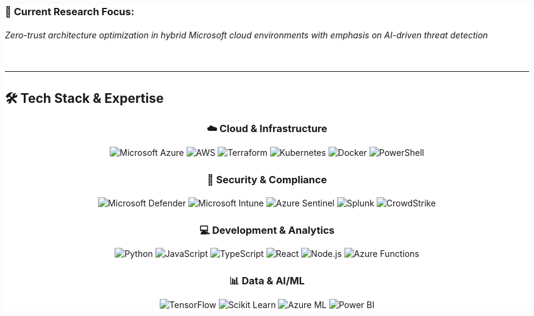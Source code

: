 ### 🔬 **Current Research Focus:**
*Zero-trust architecture optimization in hybrid Microsoft cloud environments with emphasis on AI-driven threat detection*

<br clear="right"/>

---

## 🛠️ **Tech Stack & Expertise**

<div align="center">

### ☁️ **Cloud & Infrastructure**
![Microsoft Azure](https://img.shields.io/badge/Microsoft%20Azure-0089D0?style=for-the-badge&logo=microsoft-azure&logoColor=white)
![AWS](https://img.shields.io/badge/AWS-FF9900?style=for-the-badge&logo=amazon-aws&logoColor=white)
![Terraform](https://img.shields.io/badge/Terraform-7B42BC?style=for-the-badge&logo=terraform&logoColor=white)
![Kubernetes](https://img.shields.io/badge/Kubernetes-326CE5?style=for-the-badge&logo=kubernetes&logoColor=white)
![Docker](https://img.shields.io/badge/Docker-2CA5E0?style=for-the-badge&logo=docker&logoColor=white)
![PowerShell](https://img.shields.io/badge/PowerShell-5391FE?style=for-the-badge&logo=powershell&logoColor=white)

### 🔐 **Security & Compliance**
![Microsoft Defender](https://img.shields.io/badge/Microsoft%20Defender-00A4EF?style=for-the-badge&logo=microsoft&logoColor=white)
![Microsoft Intune](https://img.shields.io/badge/Microsoft%20Intune-0078D4?style=for-the-badge&logo=microsoft&logoColor=white)
![Azure Sentinel](https://img.shields.io/badge/Azure%20Sentinel-0078D4?style=for-the-badge&logo=microsoft-azure&logoColor=white)
![Splunk](https://img.shields.io/badge/Splunk-000000?style=for-the-badge&logo=splunk&logoColor=white)
![CrowdStrike](https://img.shields.io/badge/CrowdStrike-E01F3D?style=for-the-badge&logo=crowdstrike&logoColor=white)

### 💻 **Development & Analytics**
![Python](https://img.shields.io/badge/Python-FFD43B?style=for-the-badge&logo=python&logoColor=blue)
![JavaScript](https://img.shields.io/badge/JavaScript-F7DF1E?style=for-the-badge&logo=javascript&logoColor=black)
![TypeScript](https://img.shields.io/badge/TypeScript-007ACC?style=for-the-badge&logo=typescript&logoColor=white)
![React](https://img.shields.io/badge/React-20232A?style=for-the-badge&logo=react&logoColor=61DAFB)
![Node.js](https://img.shields.io/badge/Node.js-339933?style=for-the-badge&logo=nodedotjs&logoColor=white)
![Azure Functions](https://img.shields.io/badge/Azure%20Functions-0062AD?style=for-the-badge&logo=azure-functions&logoColor=white)

### 📊 **Data & AI/ML**
![TensorFlow](https://img.shields.io/badge/TensorFlow-FF6F00?style=for-the-badge&logo=tensorflow&logoColor=white)
![Scikit Learn](https://img.shields.io/badge/scikit_learn-F7931E?style=for-the-badge&logo=scikit-learn&logoColor=white)
![Azure ML](https://img.shields.io/badge/Azure%20ML-0078D4?style=for-the-badge&logo=microsoft-azure&logoColor=white)
![Power BI](https://img.shields.io/badge/Power%20BI-F2C811?style=for-the-badge&logo=power-bi&logoColor=white)
